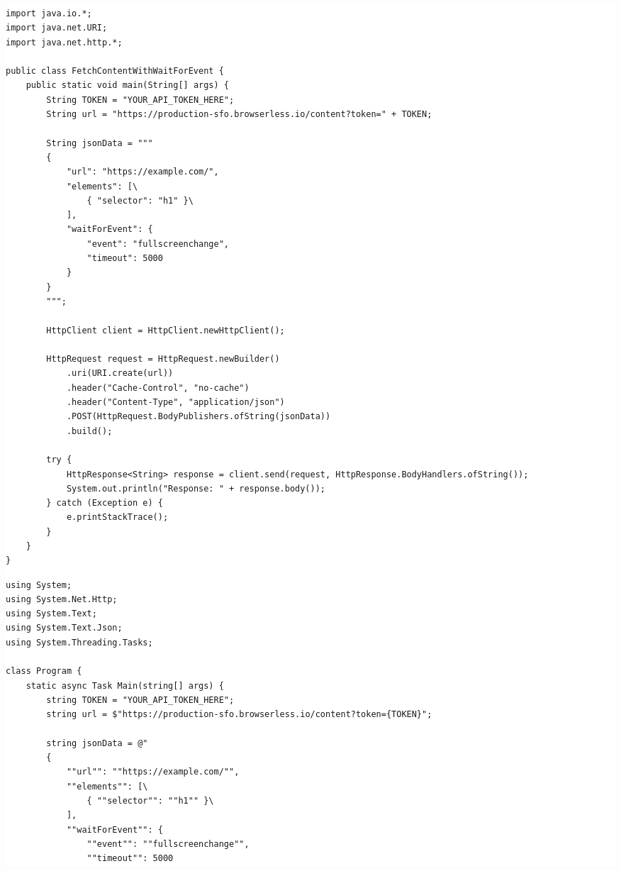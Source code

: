 ```codeBlockLines_p187
import java.io.*;
import java.net.URI;
import java.net.http.*;

public class FetchContentWithWaitForEvent {
    public static void main(String[] args) {
        String TOKEN = "YOUR_API_TOKEN_HERE";
        String url = "https://production-sfo.browserless.io/content?token=" + TOKEN;

        String jsonData = """
        {
            "url": "https://example.com/",
            "elements": [\
                { "selector": "h1" }\
            ],
            "waitForEvent": {
                "event": "fullscreenchange",
                "timeout": 5000
            }
        }
        """;

        HttpClient client = HttpClient.newHttpClient();

        HttpRequest request = HttpRequest.newBuilder()
            .uri(URI.create(url))
            .header("Cache-Control", "no-cache")
            .header("Content-Type", "application/json")
            .POST(HttpRequest.BodyPublishers.ofString(jsonData))
            .build();

        try {
            HttpResponse<String> response = client.send(request, HttpResponse.BodyHandlers.ofString());
            System.out.println("Response: " + response.body());
        } catch (Exception e) {
            e.printStackTrace();
        }
    }
}

```

```codeBlockLines_p187
using System;
using System.Net.Http;
using System.Text;
using System.Text.Json;
using System.Threading.Tasks;

class Program {
    static async Task Main(string[] args) {
        string TOKEN = "YOUR_API_TOKEN_HERE";
        string url = $"https://production-sfo.browserless.io/content?token={TOKEN}";

        string jsonData = @"
        {
            ""url"": ""https://example.com/"",
            ""elements"": [\
                { ""selector"": ""h1"" }\
            ],
            ""waitForEvent"": {
                ""event"": ""fullscreenchange"",
                ""timeout"": 5000
```